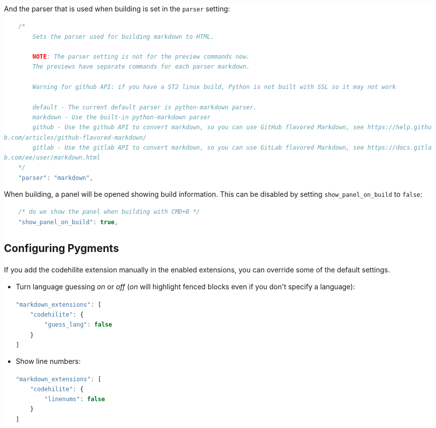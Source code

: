 And the parser that is used when building is set in the `parser` setting:

```js
    /*
        Sets the parser used for building markdown to HTML.

        NOTE: The parser setting is not for the preview commands now.
        The previews have separate commands for each parser markdown.

        Warning for github API: if you have a ST2 linux build, Python is not built with SSL so it may not work

        default - The current default parser is python-markdown parser.
        markdown - Use the built-in python-markdown parser
        github - Use the github API to convert markdown, so you can use GitHub flavored Markdown, see https://help.github.com/articles/github-flavored-markdown/
        gitlab - Use the gitlab API to convert markdown, so you can use GitLab flavored Markdown, see https://docs.gitlab.com/ee/user/markdown.html
    */
    "parser": "markdown",
```

When building, a panel will be opened showing build information. This can be disabled by setting `show_panel_on_build` to `false`:

```js
    /* do we show the panel when building with CMD+B */
    "show_panel_on_build": true,
```

## Configuring Pygments

If you add the codehilite extension manually in the enabled extensions, you can override some of the default settings.

* Turn language guessing *on* or *off* (*on* will highlight fenced blocks even if you don't specify a language):

    ```js
    "markdown_extensions": [
        "codehilite": {
            "guess_lang": false
        }
    ]
    ```

* Show line numbers:

    ```js
    "markdown_extensions": [
        "codehilite": {
            "linenums": false
        }
    ]
    ```

